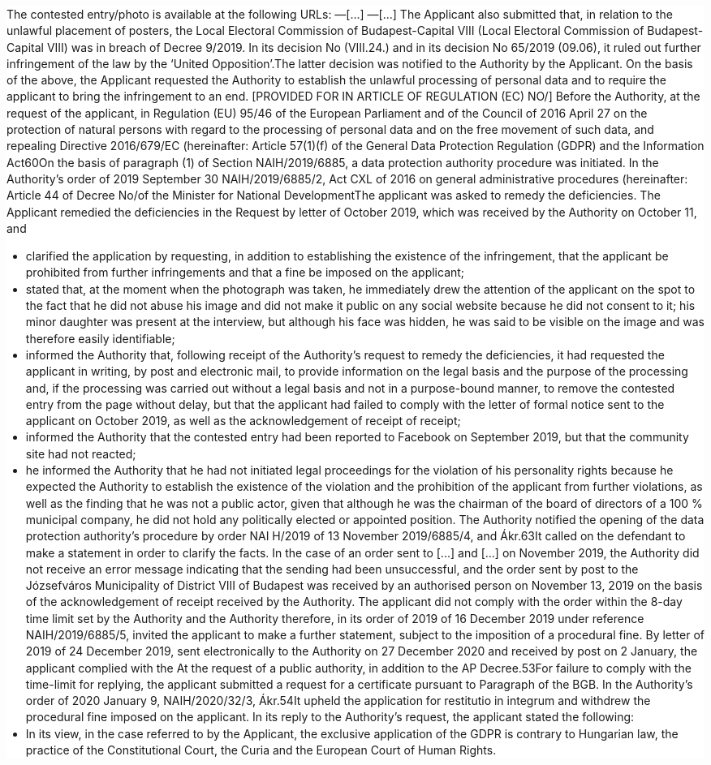 The contested entry/photo is available at the following URLs:
—\[...\]
—\[...\]
The Applicant also submitted that, in relation to the unlawful placement of posters, the Local Electoral Commission of Budapest-Capital VIII (Local Electoral Commission of Budapest-Capital VIII) was in breach of Decree 9/2019. In its decision No (VIII.24.) and in its decision No 65/2019 (09.06), it ruled out further infringement of the law by the ‘United Opposition’.The latter decision was notified to the Authority by the Applicant.
On the basis of the above, the Applicant requested the Authority to establish the unlawful processing of personal data and to require the applicant to bring the infringement to an end.
\[PROVIDED FOR IN ARTICLE OF REGULATION (EC) NO/\]
Before the Authority, at the request of the applicant, in Regulation (EU) 95/46 of the European Parliament and of the Council of 2016 April 27 on the protection of natural persons with regard to the processing of personal data and on the free movement of such data, and repealing Directive 2016/679/EC (hereinafter: Article 57(1)(f) of the General Data Protection Regulation (GDPR) and the Information Act60On the basis of paragraph (1) of Section NAIH/2019/6885, a data protection authority procedure was initiated.
In the Authority’s order of 2019 September 30 NAIH/2019/6885/2, Act CXL of 2016 on general administrative procedures (hereinafter: Article 44 of Decree No/of the Minister for National DevelopmentThe applicant was asked to remedy the deficiencies. The Applicant remedied the deficiencies in the Request by letter of October 2019, which was received by the Authority on October 11, and
-	clarified the application by requesting, in addition to establishing the existence of the infringement, that the applicant be prohibited from further infringements and that a fine be imposed on the applicant;
-	stated that, at the moment when the photograph was taken, he immediately drew the attention of the applicant on the spot to the fact that he did not abuse his image and did not make it public on any social website because he did not consent to it; his minor daughter was present at the interview, but although his face was hidden, he was said to be visible on the image and was therefore easily identifiable;
-	informed the Authority that, following receipt of the Authority’s request to remedy the deficiencies, it had requested the applicant in writing, by post and electronic mail, to provide information on the legal basis and the purpose of the processing and, if the processing was carried out without a legal basis and not in a purpose-bound manner, to remove the contested entry from the page without delay, but that the applicant had failed to comply with the letter of formal notice sent to the applicant on October 2019, as well as the acknowledgement of receipt of receipt;
-	informed the Authority that the contested entry had been reported to Facebook on September 2019, but that the community site had not reacted;
-	he informed the Authority that he had not initiated legal proceedings for the violation of his personality rights because he expected the Authority to establish the existence of the violation and the prohibition of the applicant from further violations, as well as the finding that he was not a public actor, given that although he was the chairman of the board of directors of a 100 % municipal company, he did not hold any politically elected or appointed position.
The Authority notified the opening of the data protection authority’s procedure by order NAI H/2019 of 13 November 2019/6885/4, and Ákr.63It called on the defendant to make a statement in order to clarify the facts. In the case of an order sent to \[...\] and \[...\] on November 2019, the Authority did not receive an error message indicating that the sending had been unsuccessful, and the order sent by post to the Józsefváros Municipality of District VIII of Budapest was received by an authorised person on November 13, 2019 on the basis of the acknowledgement of receipt received by the Authority.
The applicant did not comply with the order within the 8-day time limit set by the Authority and the Authority therefore, in its order of 2019 of 16 December 2019 under reference NAIH/2019/6885/5, invited the applicant to make a further statement, subject to the imposition of a procedural fine.
By letter of 2019 of 24 December 2019, sent electronically to the Authority on 27 December 2020 and received by post on 2 January, the applicant complied with the
At the request of a public authority, in addition to the AP Decree.53For failure to comply with the time-limit for replying, the applicant submitted a request for a certificate pursuant to Paragraph of the BGB.
In the Authority’s order of 2020 January 9, NAIH/2020/32/3, Ákr.54It upheld the application for restitutio in integrum and withdrew the procedural fine imposed on the applicant.
In its reply to the Authority’s request, the applicant stated the following:
-	In its view, in the case referred to by the Applicant, the exclusive application of the GDPR is contrary to Hungarian law, the practice of the Constitutional Court, the Curia and the European Court of Human Rights.
